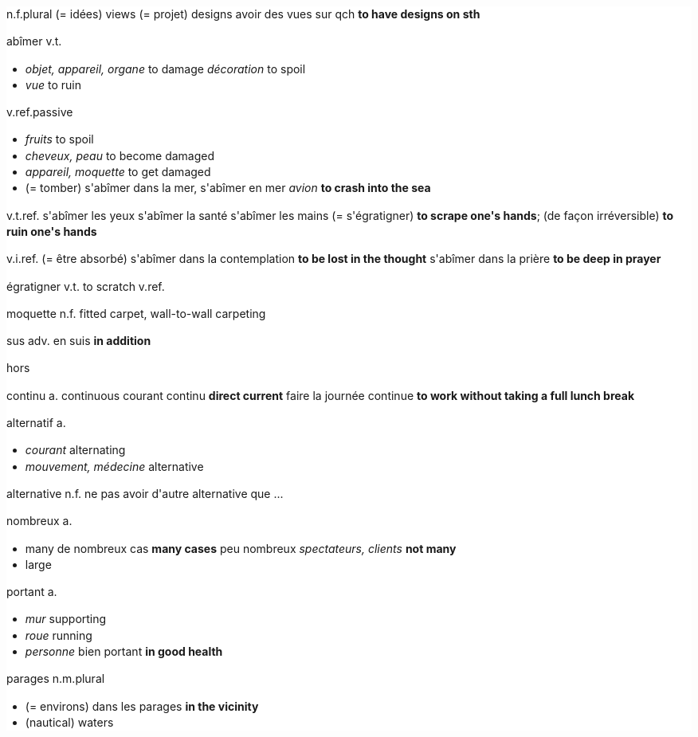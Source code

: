 n.f.plural (= idées) views
(= projet) designs
avoir des vues sur qch **to have designs on sth**

abîmer v.t.
- *objet, appareil, organe* to damage
*décoration* to spoil
- *vue* to ruin

v.ref.passive
- *fruits* to spoil
- *cheveux, peau* to become damaged
- *appareil, moquette* to get damaged
- (= tomber)
s'abîmer dans la mer, s'abîmer en mer *avion* **to crash into the sea**

v.t.ref.
s'abîmer les yeux
s'abîmer la santé
s'abîmer les mains (= s'égratigner) **to scrape one's hands**; (de façon irréversible) **to ruin one's hands**

v.i.ref. (= être absorbé)
s'abîmer dans la contemplation **to be lost in the thought**
s'abîmer dans la prière **to be deep in prayer**

égratigner v.t. to scratch v.ref.

moquette n.f. fitted carpet, wall-to-wall carpeting

sus adv.
en suis **in addition**

hors

continu a. continuous
courant continu **direct current**
faire la journée continue **to work without taking a full lunch break**

alternatif a. 
- *courant* alternating
- *mouvement, médecine* alternative

alternative n.f. ne pas avoir d'autre alternative que ...

nombreux a. 
- many
de nombreux cas **many cases**
peu nombreux *spectateurs, clients* **not many**
- large

portant a.
- *mur* supporting
- *roue* running
- *personne* bien portant **in good health**

parages n.m.plural
- (= environs)
dans les parages **in the vicinity**
- (nautical) waters
